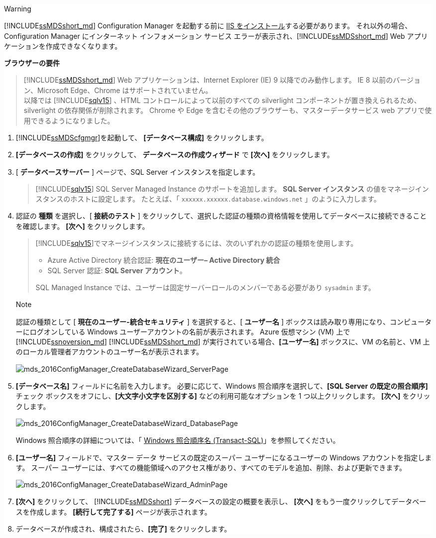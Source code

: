  
> [!WARNING]
>  [!INCLUDE[ssMDSshort_md](../includes/ssmdsshort-md.md)] Configuration Manager を起動する前に [IIS をインストール](#InstallIIS)する必要があります。 それ以外の場合、Configuration Manager にインターネット インフォメーション サービス エラーが表示され、[!INCLUDE[ssMDSshort_md](../includes/ssmdsshort-md.md)] Web アプリケーションを作成できなくなります。  
> 
> **ブラウザーの要件**
> >[!INCLUDE[ssMDSshort_md](../includes/ssmdsshort-md.md)] Web アプリケーションは、Internet Explorer (IE) 9 以降でのみ動作します。 IE 8 以前のバージョン、Microsoft Edge、Chrome はサポートされていません。    
> 以降では [!INCLUDE[sqlv15](../includes/sssql19-md.md)] 、HTML コントロールによって以前のすべての silverlight コンポーネントが置き換えられるため、silverlight の依存関係が削除されます。 Chrome や Edge を含むその他のブラウザーも、マスターデータサービス web アプリで使用できるようになりました。
  
1.  [!INCLUDE[ssMDScfgmgr](../includes/ssmdscfgmgr-md.md)]を起動して、 **[データベース構成]** をクリックします。  
  
2.  **[データベースの作成]** をクリックして、 **データベースの作成ウィザード** で **[次へ]** をクリックします。  
  
3.  [ **データベースサーバー** ] ページで、SQL Server インスタンスを指定します。 

    >  [!INCLUDE[sqlv15](../includes/sssql19-md.md)] SQL Server Managed Instance のサポートを追加します。 **SQL Server インスタンス** の値をマネージインスタンスのホストに設定します。 たとえば、「 `xxxxxx.xxxxxx.database.windows.net` 」のように入力します。

4. 認証の **種類** を選択し、[ **接続のテスト** ] をクリックして、選択した認証の種類の資格情報を使用してデータベースに接続できることを確認します。 **[次へ]** をクリックします。

    >[!INCLUDE[sqlv15](../includes/sssql19-md.md)]でマネージインスタンスに接続するには、次のいずれかの認証の種類を使用します。
    >
    >- Azure Active Directory 統合認証: **現在のユーザー– Active Directory 統合**
    >- SQL Server 認証: **SQL Server アカウント**。
    >
    >SQL Managed Instance では、ユーザーは固定サーバーロールのメンバーである必要があり `sysadmin` ます。

    > [!NOTE]  
    >  認証の種類として [ **現在のユーザー-統合セキュリティ** ] を選択すると、[ **ユーザー名** ] ボックスは読み取り専用になり、コンピューターにログオンしている Windows ユーザーアカウントの名前が表示されます。 Azure 仮想マシン (VM) 上で [!INCLUDE[ssnoversion_md](../includes/ssnoversion-md.md)] [!INCLUDE[ssMDSshort_md](../includes/ssmdsshort-md.md)] が実行されている場合、**[ユーザー名]** ボックスに、VM の名前と、VM 上のローカル管理者アカウントのユーザー名が表示されます。 

    ![mds_2016ConfigManager_CreateDatabaseWizard_ServerPage](../master-data-services/media/mds-2016configmanager-createdatabasewizard-serverpage.png)  
  
4.  **[データベース名]** フィールドに名前を入力します。 必要に応じて、Windows 照合順序を選択して、**[SQL Server の既定の照合順序]** チェック ボックスをオフにし、**[大文字小文字を区別する]** などの利用可能なオプションを 1 つ以上クリックします。 **[次へ]** をクリックします。

    ![mds_2016ConfigManager_CreateDatabaseWizard_DatabasePage](../master-data-services/media/mds-2016configmanager-createdatabasewizard-databasepage.png)  
  
     Windows 照合順序の詳細については、「 [Windows 照合順序名 (Transact-SQL)](../t-sql/statements/windows-collation-name-transact-sql.md)」を参照してください。  
  
5.  **[ユーザー名]** フィールドで、マスター データ サービスの既定のスーパー ユーザーになるユーザーの Windows アカウントを指定します。 スーパー ユーザーには、すべての機能領域へのアクセス権があり、すべてのモデルを追加、削除、および更新できます。  

    ![mds_2016ConfigManager_CreateDatabaseWizard_AdminPage](../master-data-services/media/mds-2016configmanager-createdatabasewizard-adminpage.png)  
  
6.  **[次へ]** をクリックして、 [!INCLUDE[ssMDSshort](../includes/ssmdsshort-md.md)] データベースの設定の概要を表示し、 **[次へ]** をもう一度クリックしてデータベースを作成します。 **[続行して完了する]** ページが表示されます。

7. データベースが作成され、構成されたら、**[完了]** をクリックします。  
  